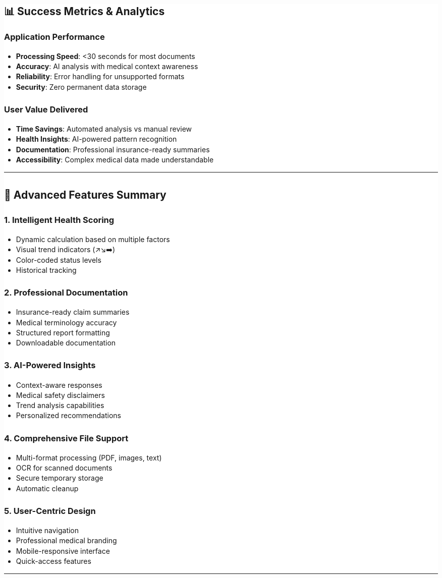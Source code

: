 
## 📊 Success Metrics & Analytics

### Application Performance
- **Processing Speed**: <30 seconds for most documents
- **Accuracy**: AI analysis with medical context awareness
- **Reliability**: Error handling for unsupported formats
- **Security**: Zero permanent data storage

### User Value Delivered
- **Time Savings**: Automated analysis vs manual review
- **Health Insights**: AI-powered pattern recognition
- **Documentation**: Professional insurance-ready summaries
- **Accessibility**: Complex medical data made understandable

---

## 🚀 Advanced Features Summary

### 1. **Intelligent Health Scoring**
- Dynamic calculation based on multiple factors
- Visual trend indicators (↗️↘️➡️)
- Color-coded status levels
- Historical tracking

### 2. **Professional Documentation**
- Insurance-ready claim summaries
- Medical terminology accuracy
- Structured report formatting
- Downloadable documentation

### 3. **AI-Powered Insights**
- Context-aware responses
- Medical safety disclaimers  
- Trend analysis capabilities
- Personalized recommendations

### 4. **Comprehensive File Support**
- Multi-format processing (PDF, images, text)
- OCR for scanned documents
- Secure temporary storage
- Automatic cleanup

### 5. **User-Centric Design**
- Intuitive navigation
- Professional medical branding
- Mobile-responsive interface
- Quick-access features

---